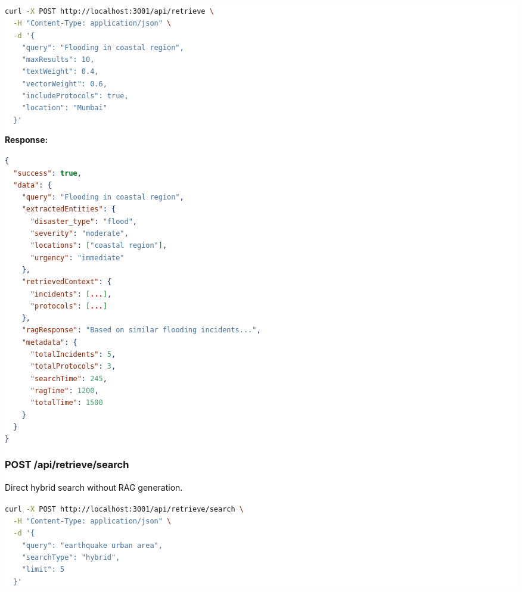 ```bash
curl -X POST http://localhost:3001/api/retrieve \
  -H "Content-Type: application/json" \
  -d '{
    "query": "Flooding in coastal region",
    "maxResults": 10,
    "textWeight": 0.4,
    "vectorWeight": 0.6,
    "includeProtocols": true,
    "location": "Mumbai"
  }'
```

**Response:**
```json
{
  "success": true,
  "data": {
    "query": "Flooding in coastal region",
    "extractedEntities": {
      "disaster_type": "flood",
      "severity": "moderate",
      "locations": ["coastal region"],
      "urgency": "immediate"
    },
    "retrievedContext": {
      "incidents": [...],
      "protocols": [...]
    },
    "ragResponse": "Based on similar flooding incidents...",
    "metadata": {
      "totalIncidents": 5,
      "totalProtocols": 3,
      "searchTime": 245,
      "ragTime": 1200,
      "totalTime": 1500
    }
  }
}
```

### POST /api/retrieve/search
Direct hybrid search without RAG generation.

```bash
curl -X POST http://localhost:3001/api/retrieve/search \
  -H "Content-Type: application/json" \
  -d '{
    "query": "earthquake urban area",
    "searchType": "hybrid",
    "limit": 5
  }'
```
